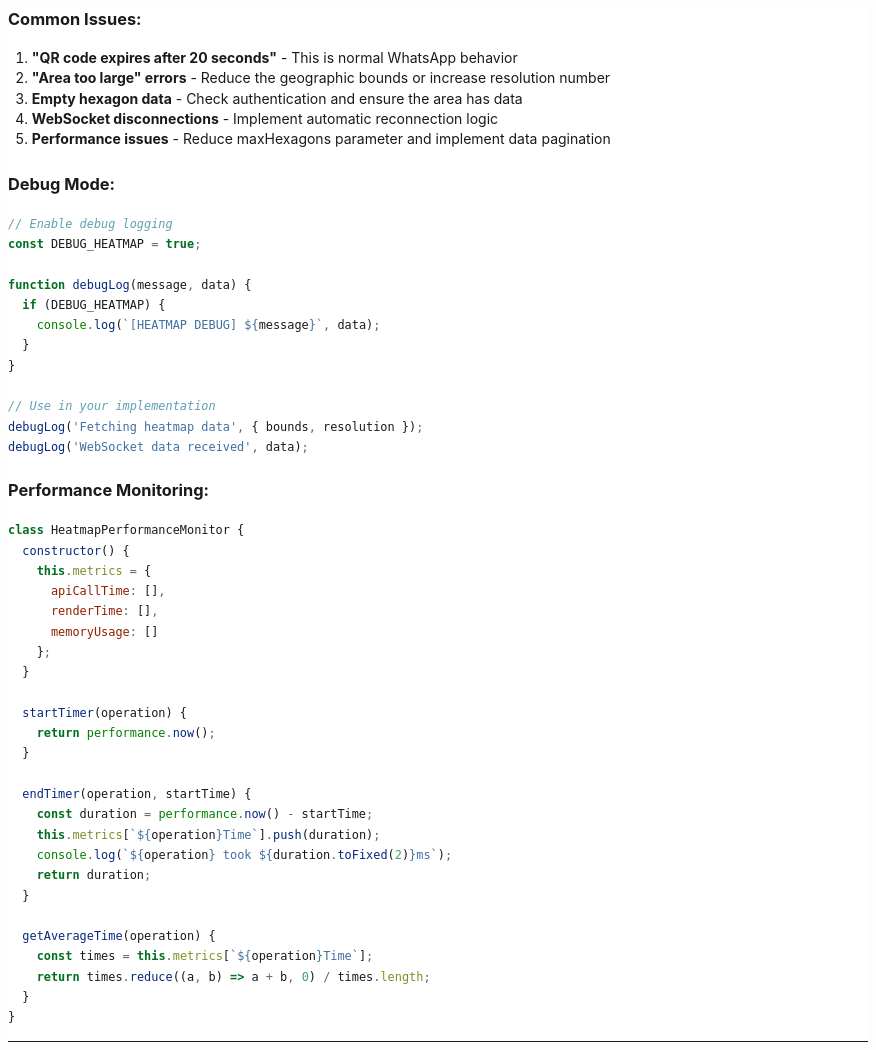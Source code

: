 ### **Common Issues**:

1. **"QR code expires after 20 seconds"** - This is normal WhatsApp behavior
2. **"Area too large" errors** - Reduce the geographic bounds or increase resolution number
3. **Empty hexagon data** - Check authentication and ensure the area has data
4. **WebSocket disconnections** - Implement automatic reconnection logic
5. **Performance issues** - Reduce maxHexagons parameter and implement data pagination

### **Debug Mode**:

```javascript
// Enable debug logging
const DEBUG_HEATMAP = true;

function debugLog(message, data) {
  if (DEBUG_HEATMAP) {
    console.log(`[HEATMAP DEBUG] ${message}`, data);
  }
}

// Use in your implementation
debugLog('Fetching heatmap data', { bounds, resolution });
debugLog('WebSocket data received', data);
```

### **Performance Monitoring**:

```javascript
class HeatmapPerformanceMonitor {
  constructor() {
    this.metrics = {
      apiCallTime: [],
      renderTime: [],
      memoryUsage: []
    };
  }
  
  startTimer(operation) {
    return performance.now();
  }
  
  endTimer(operation, startTime) {
    const duration = performance.now() - startTime;
    this.metrics[`${operation}Time`].push(duration);
    console.log(`${operation} took ${duration.toFixed(2)}ms`);
    return duration;
  }
  
  getAverageTime(operation) {
    const times = this.metrics[`${operation}Time`];
    return times.reduce((a, b) => a + b, 0) / times.length;
  }
}
```

---